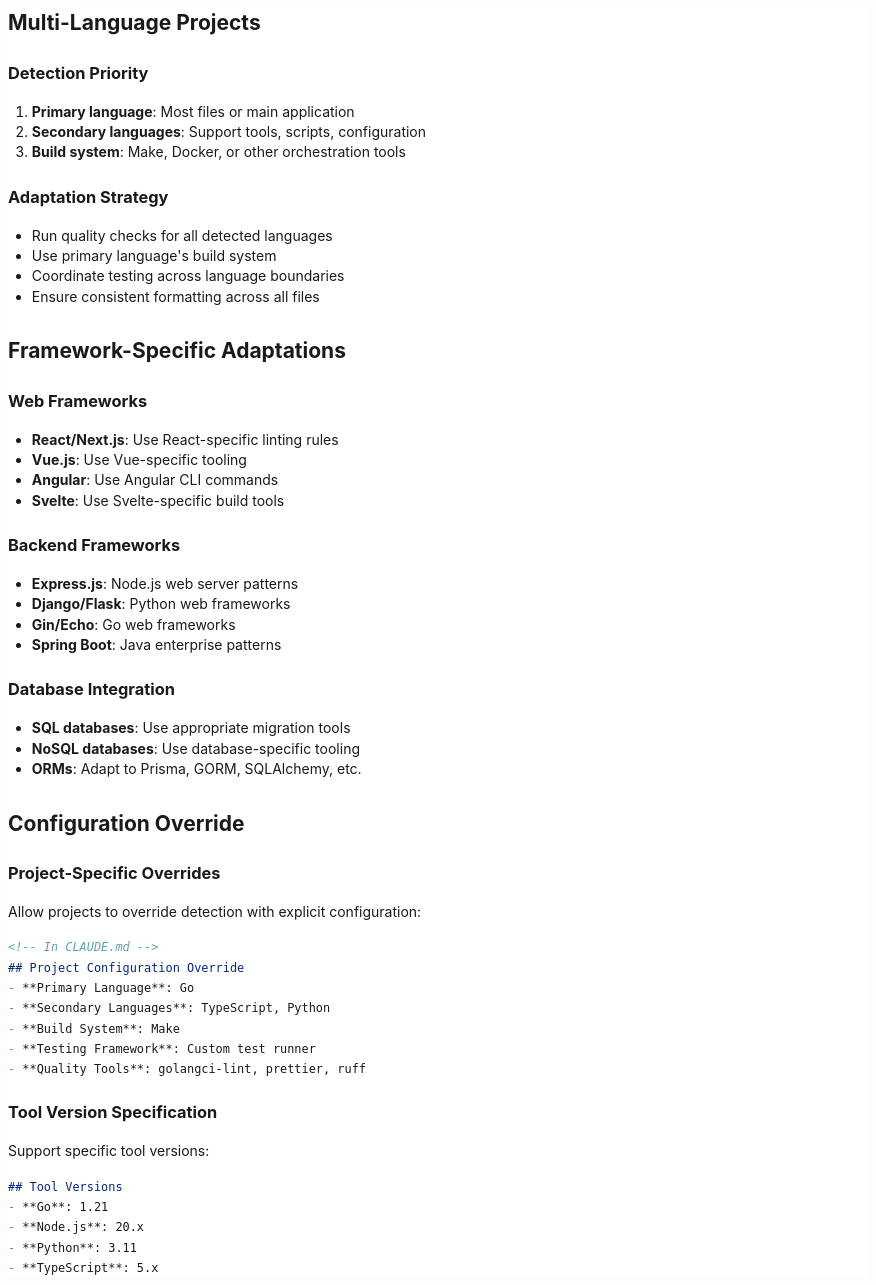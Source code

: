 ## Multi-Language Projects

### Detection Priority
1. **Primary language**: Most files or main application
2. **Secondary languages**: Support tools, scripts, configuration
3. **Build system**: Make, Docker, or other orchestration tools

### Adaptation Strategy
- Run quality checks for all detected languages
- Use primary language's build system
- Coordinate testing across language boundaries
- Ensure consistent formatting across all files

## Framework-Specific Adaptations

### Web Frameworks
- **React/Next.js**: Use React-specific linting rules
- **Vue.js**: Use Vue-specific tooling
- **Angular**: Use Angular CLI commands
- **Svelte**: Use Svelte-specific build tools

### Backend Frameworks
- **Express.js**: Node.js web server patterns
- **Django/Flask**: Python web frameworks
- **Gin/Echo**: Go web frameworks
- **Spring Boot**: Java enterprise patterns

### Database Integration
- **SQL databases**: Use appropriate migration tools
- **NoSQL databases**: Use database-specific tooling
- **ORMs**: Adapt to Prisma, GORM, SQLAlchemy, etc.

## Configuration Override

### Project-Specific Overrides
Allow projects to override detection with explicit configuration:

```markdown
<!-- In CLAUDE.md -->
## Project Configuration Override
- **Primary Language**: Go
- **Secondary Languages**: TypeScript, Python
- **Build System**: Make
- **Testing Framework**: Custom test runner
- **Quality Tools**: golangci-lint, prettier, ruff
```

### Tool Version Specification
Support specific tool versions:
```markdown
## Tool Versions
- **Go**: 1.21
- **Node.js**: 20.x
- **Python**: 3.11
- **TypeScript**: 5.x
```
